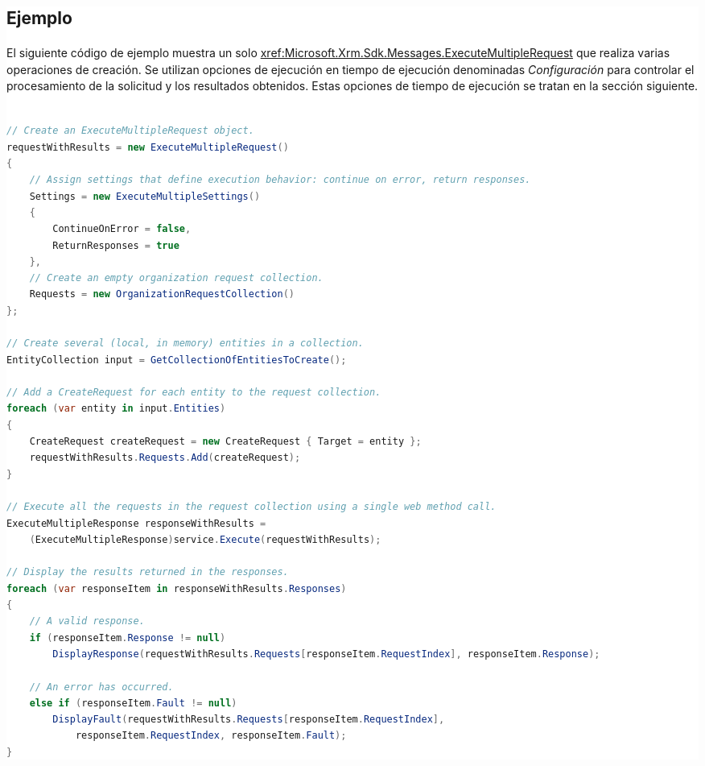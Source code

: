 <a name="example"></a>

## <a name="example"></a>Ejemplo

 El siguiente código de ejemplo muestra un solo <xref:Microsoft.Xrm.Sdk.Messages.ExecuteMultipleRequest> que realiza varias operaciones de creación. Se utilizan opciones de ejecución en tiempo de ejecución denominadas *Configuración* para controlar el procesamiento de la solicitud y los resultados obtenidos. Estas opciones de tiempo de ejecución se tratan en la sección siguiente.  
  
```csharp

// Create an ExecuteMultipleRequest object.
requestWithResults = new ExecuteMultipleRequest()
{
    // Assign settings that define execution behavior: continue on error, return responses. 
    Settings = new ExecuteMultipleSettings()
    {
        ContinueOnError = false,
        ReturnResponses = true
    },
    // Create an empty organization request collection.
    Requests = new OrganizationRequestCollection()
};

// Create several (local, in memory) entities in a collection. 
EntityCollection input = GetCollectionOfEntitiesToCreate();

// Add a CreateRequest for each entity to the request collection.
foreach (var entity in input.Entities)
{
    CreateRequest createRequest = new CreateRequest { Target = entity };
    requestWithResults.Requests.Add(createRequest);
}

// Execute all the requests in the request collection using a single web method call.
ExecuteMultipleResponse responseWithResults =
    (ExecuteMultipleResponse)service.Execute(requestWithResults);

// Display the results returned in the responses.
foreach (var responseItem in responseWithResults.Responses)
{
    // A valid response.
    if (responseItem.Response != null)
        DisplayResponse(requestWithResults.Requests[responseItem.RequestIndex], responseItem.Response);

    // An error has occurred.
    else if (responseItem.Fault != null)
        DisplayFault(requestWithResults.Requests[responseItem.RequestIndex], 
            responseItem.RequestIndex, responseItem.Fault);
}
```
  